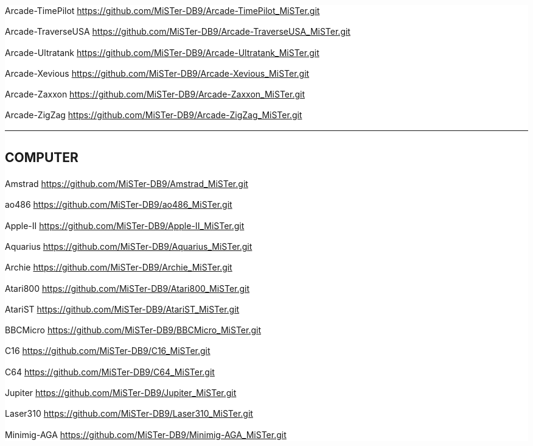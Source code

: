 Arcade-TimePilot
https://github.com/MiSTer-DB9/Arcade-TimePilot_MiSTer.git

Arcade-TraverseUSA
https://github.com/MiSTer-DB9/Arcade-TraverseUSA_MiSTer.git

Arcade-Ultratank
https://github.com/MiSTer-DB9/Arcade-Ultratank_MiSTer.git

Arcade-Xevious
https://github.com/MiSTer-DB9/Arcade-Xevious_MiSTer.git

Arcade-Zaxxon
https://github.com/MiSTer-DB9/Arcade-Zaxxon_MiSTer.git

Arcade-ZigZag
https://github.com/MiSTer-DB9/Arcade-ZigZag_MiSTer.git

--------
COMPUTER
--------
Amstrad
https://github.com/MiSTer-DB9/Amstrad_MiSTer.git

ao486
https://github.com/MiSTer-DB9/ao486_MiSTer.git

Apple-II
https://github.com/MiSTer-DB9/Apple-II_MiSTer.git

Aquarius
https://github.com/MiSTer-DB9/Aquarius_MiSTer.git

Archie
https://github.com/MiSTer-DB9/Archie_MiSTer.git

Atari800
https://github.com/MiSTer-DB9/Atari800_MiSTer.git

AtariST
https://github.com/MiSTer-DB9/AtariST_MiSTer.git

BBCMicro
https://github.com/MiSTer-DB9/BBCMicro_MiSTer.git

C16
https://github.com/MiSTer-DB9/C16_MiSTer.git

C64
https://github.com/MiSTer-DB9/C64_MiSTer.git

Jupiter
https://github.com/MiSTer-DB9/Jupiter_MiSTer.git

Laser310
https://github.com/MiSTer-DB9/Laser310_MiSTer.git

Minimig-AGA
https://github.com/MiSTer-DB9/Minimig-AGA_MiSTer.git
